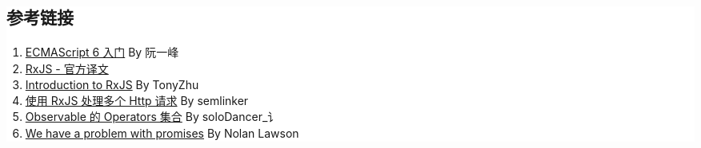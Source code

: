 ## 参考链接

1. [ECMAScript 6 入门](http://es6.ruanyifeng.com/#docs/promise) By 阮一峰
1. [RxJS - 官方译文](http://cn.rx.js.org/)
1. [Introduction to RxJS](https://segmentfault.com/a/1190000012252368) By TonyZhu
1. [使用 RxJS 处理多个 Http 请求](https://segmentfault.com/a/1190000010088631) By semlinker
1. [Observable 的 Operators 集合](http://www.cnblogs.com/solodancer/p/7954846.html) By soloDancer_讠
1. [We have a problem with promises](https://pouchdb.com/2015/05/18/we-have-a-problem-with-promises.html) By Nolan Lawson
